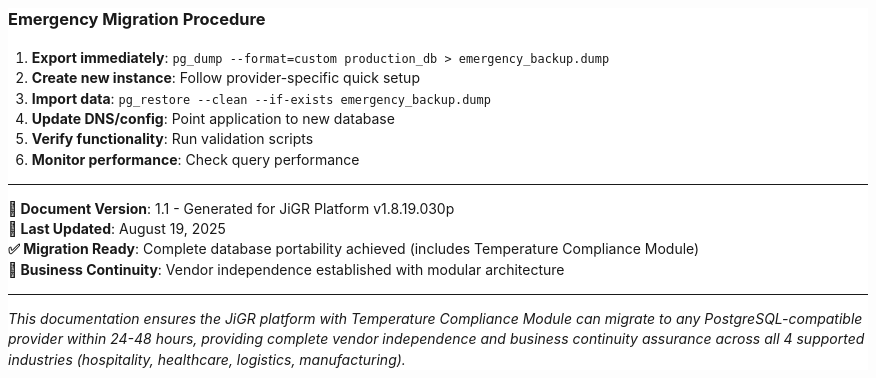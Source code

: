 ### Emergency Migration Procedure

1. **Export immediately**: `pg_dump --format=custom production_db > emergency_backup.dump`
2. **Create new instance**: Follow provider-specific quick setup
3. **Import data**: `pg_restore --clean --if-exists emergency_backup.dump`
4. **Update DNS/config**: Point application to new database
5. **Verify functionality**: Run validation scripts
6. **Monitor performance**: Check query performance

---

**📄 Document Version**: 1.1 - Generated for JiGR Platform v1.8.19.030p  
**🔄 Last Updated**: August 19, 2025  
**✅ Migration Ready**: Complete database portability achieved (includes Temperature Compliance Module)  
**🎯 Business Continuity**: Vendor independence established with modular architecture  

---

*This documentation ensures the JiGR platform with Temperature Compliance Module can migrate to any PostgreSQL-compatible provider within 24-48 hours, providing complete vendor independence and business continuity assurance across all 4 supported industries (hospitality, healthcare, logistics, manufacturing).*